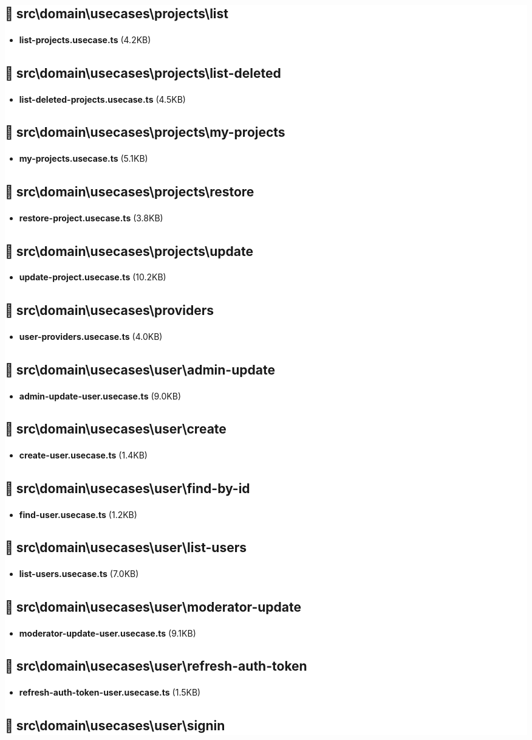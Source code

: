 ## 📁 src\domain\usecases\projects\list

- **list-projects.usecase.ts** (4.2KB)

## 📁 src\domain\usecases\projects\list-deleted

- **list-deleted-projects.usecase.ts** (4.5KB)

## 📁 src\domain\usecases\projects\my-projects

- **my-projects.usecase.ts** (5.1KB)

## 📁 src\domain\usecases\projects\restore

- **restore-project.usecase.ts** (3.8KB)

## 📁 src\domain\usecases\projects\update

- **update-project.usecase.ts** (10.2KB)

## 📁 src\domain\usecases\providers

- **user-providers.usecase.ts** (4.0KB)

## 📁 src\domain\usecases\user\admin-update

- **admin-update-user.usecase.ts** (9.0KB)

## 📁 src\domain\usecases\user\create

- **create-user.usecase.ts** (1.4KB)

## 📁 src\domain\usecases\user\find-by-id

- **find-user.usecase.ts** (1.2KB)

## 📁 src\domain\usecases\user\list-users

- **list-users.usecase.ts** (7.0KB)

## 📁 src\domain\usecases\user\moderator-update

- **moderator-update-user.usecase.ts** (9.1KB)

## 📁 src\domain\usecases\user\refresh-auth-token

- **refresh-auth-token-user.usecase.ts** (1.5KB)

## 📁 src\domain\usecases\user\signin
